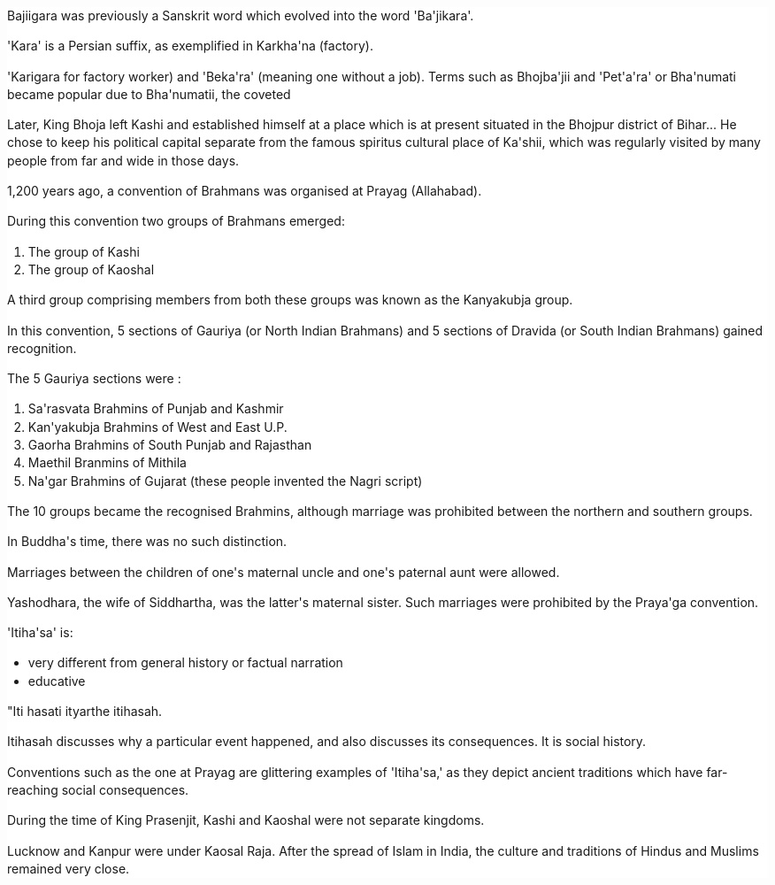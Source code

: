 Bajiigara was previously a Sanskrit word which evolved into the word 'Ba'jikara'. 

'Kara' is a Persian suffix, as exemplified in Karkha'na (factory).

'Karigara for factory worker) and 'Beka'ra' (meaning one without a job). Terms such as Bhojba'jii and 'Pet'a'ra' or Bha'numati became popular due to Bha'numatii, the coveted

Later, King Bhoja left Kashi and established himself at a place which is at present situated in the Bhojpur district of Bihar... He chose to keep his political capital separate from the famous spiritus cultural place of Ka'shii, which was regularly visited by many people from far and wide in those days.

1,200 years ago, a convention of Brahmans was organised at Prayag (Allahabad).




During this convention two groups of Brahmans emerged:

1. The group of Kashi
2. The group of Kaoshal

A third group comprising members from both these groups was known as the Kanyakubja group. 

In this convention, 5 sections of Gauriya (or North Indian Brahmans) and 5 sections of Dravida (or South Indian Brahmans) gained recognition. 

The 5 Gauriya sections were :

1. Sa'rasvata Brahmins of Punjab and Kashmir 
2. Kan'yakubja Brahmins of West and East U.P.
3. Gaorha Brahmins of South Punjab and Rajasthan
4. Maethil Branmins of Mithila
5. Na'gar Brahmins of Gujarat (these people invented the Nagri script)


The 10 groups became the recognised Brahmins, although marriage was prohibited between the northern and southern groups. 

In Buddha's time, there was no such distinction. 

Marriages between the children of one's maternal uncle and one's paternal aunt were allowed. 

Yashodhara, the wife of Siddhartha, was the latter's maternal sister. Such marriages were prohibited by the Praya'ga convention.

'Itiha'sa' is:
- very different from general history or factual narration 
- educative

"Iti hasati ityarthe itihasah. 

Itihasah discusses why a particular event happened, and also discusses its consequences. It is social history.

Conventions such as the one at Prayag are glittering examples of 'Itiha'sa,' as they depict ancient traditions which have far-reaching social consequences.

During the time of King Prasenjit, Kashi and Kaoshal were not separate kingdoms. 

Lucknow and Kanpur were under Kaosal Raja. After the spread of Islam in India, the culture and traditions of Hindus and Muslims remained very close. 
